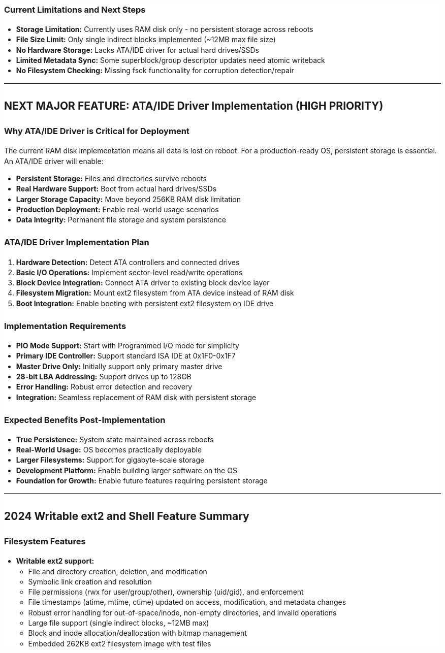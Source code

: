 ### Current Limitations and Next Steps
- **Storage Limitation:** Currently uses RAM disk only - no persistent storage across reboots
- **File Size Limit:** Only single indirect blocks implemented (~12MB max file size)
- **No Hardware Storage:** Lacks ATA/IDE driver for actual hard drives/SSDs
- **Limited Metadata Sync:** Some superblock/group descriptor updates need atomic writeback
- **No Filesystem Checking:** Missing fsck functionality for corruption detection/repair

---

## NEXT MAJOR FEATURE: ATA/IDE Driver Implementation (HIGH PRIORITY)

### Why ATA/IDE Driver is Critical for Deployment
The current RAM disk implementation means all data is lost on reboot. For a production-ready OS, persistent storage is essential. An ATA/IDE driver will enable:

- **Persistent Storage:** Files and directories survive reboots
- **Real Hardware Support:** Boot from actual hard drives/SSDs  
- **Larger Storage Capacity:** Move beyond 256KB RAM disk limitation
- **Production Deployment:** Enable real-world usage scenarios
- **Data Integrity:** Permanent file storage and system persistence

### ATA/IDE Driver Implementation Plan
1. **Hardware Detection:** Detect ATA controllers and connected drives
2. **Basic I/O Operations:** Implement sector-level read/write operations
3. **Block Device Integration:** Connect ATA driver to existing block device layer
4. **Filesystem Migration:** Mount ext2 filesystem from ATA device instead of RAM disk
5. **Boot Integration:** Enable booting with persistent ext2 filesystem on IDE drive

### Implementation Requirements
- **PIO Mode Support:** Start with Programmed I/O mode for simplicity
- **Primary IDE Controller:** Support standard ISA IDE at 0x1F0-0x1F7
- **Master Drive Only:** Initially support only primary master drive
- **28-bit LBA Addressing:** Support drives up to 128GB
- **Error Handling:** Robust error detection and recovery
- **Integration:** Seamless replacement of RAM disk with persistent storage

### Expected Benefits Post-Implementation
- **True Persistence:** System state maintained across reboots
- **Real-World Usage:** OS becomes practically deployable
- **Larger Filesystems:** Support for gigabyte-scale storage
- **Development Platform:** Enable building larger software on the OS
- **Foundation for Growth:** Enable future features requiring persistent storage

---

## 2024 Writable ext2 and Shell Feature Summary

### Filesystem Features
- **Writable ext2 support:**
  - File and directory creation, deletion, and modification
  - Symbolic link creation and resolution
  - File permissions (rwx for user/group/other), ownership (uid/gid), and enforcement
  - File timestamps (atime, mtime, ctime) updated on access, modification, and metadata changes
  - Robust error handling for out-of-space/inode, non-empty directories, and invalid operations
  - Large file support (single indirect blocks, ~12MB max)
  - Block and inode allocation/deallocation with bitmap management
  - Embedded 262KB ext2 filesystem image with test files
